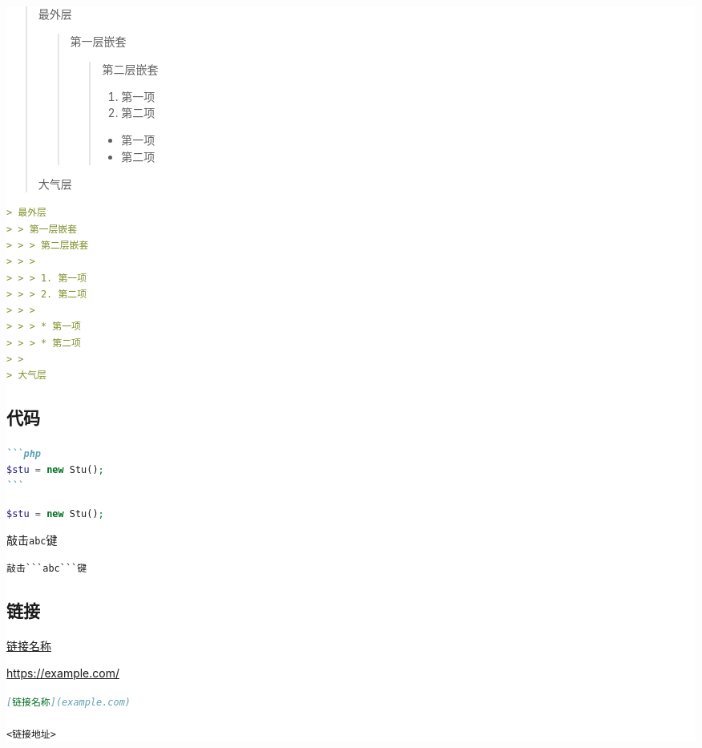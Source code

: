 > 最外层
> > 第一层嵌套
> > > 第二层嵌套
> > >
> > > 1. 第一项
> > > 2. 第二项
> > >
> > > * 第一项
> > > * 第二项
> >
> 大气层

```md
> 最外层
> > 第一层嵌套
> > > 第二层嵌套
> > >
> > > 1. 第一项
> > > 2. 第二项
> > >
> > > * 第一项
> > > * 第二项
> >
> 大气层
```

## 代码

````md
```php
$stu = new Stu();
```
````

```php
$stu = new Stu();
```

敲击```abc```键

```md
敲击```abc```键
```

## 链接

[链接名称](example.com)

<https://example.com/>

```md
[链接名称](example.com)

<链接地址>
```
